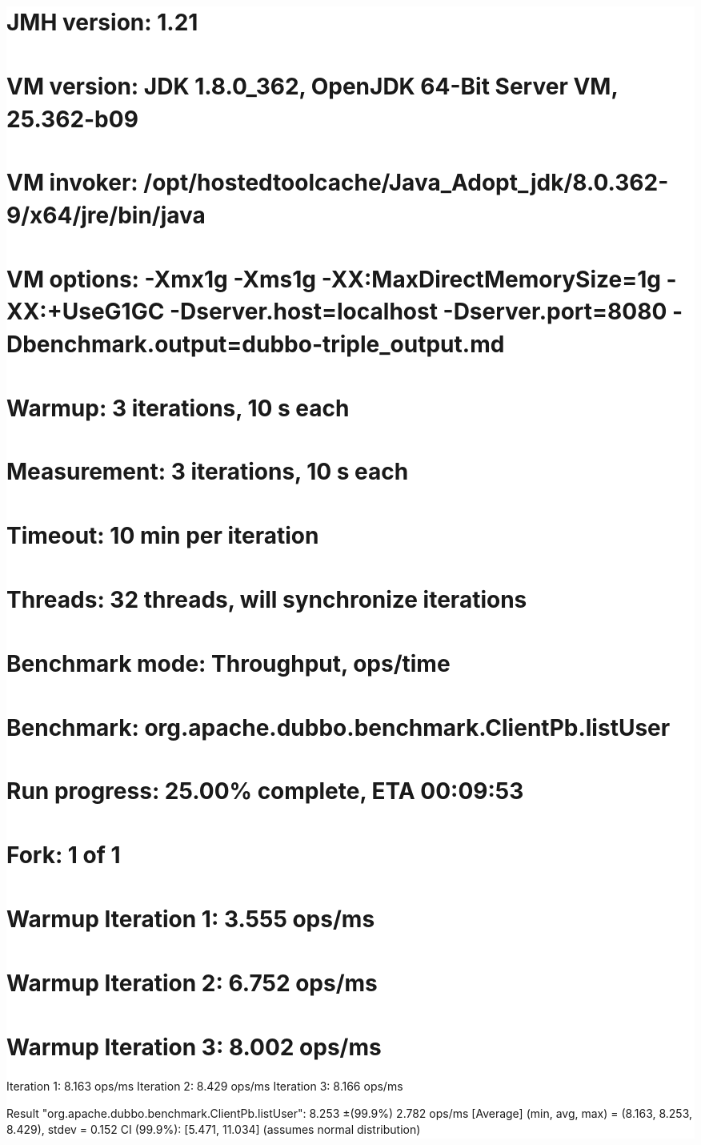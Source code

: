 
# JMH version: 1.21
# VM version: JDK 1.8.0_362, OpenJDK 64-Bit Server VM, 25.362-b09
# VM invoker: /opt/hostedtoolcache/Java_Adopt_jdk/8.0.362-9/x64/jre/bin/java
# VM options: -Xmx1g -Xms1g -XX:MaxDirectMemorySize=1g -XX:+UseG1GC -Dserver.host=localhost -Dserver.port=8080 -Dbenchmark.output=dubbo-triple_output.md
# Warmup: 3 iterations, 10 s each
# Measurement: 3 iterations, 10 s each
# Timeout: 10 min per iteration
# Threads: 32 threads, will synchronize iterations
# Benchmark mode: Throughput, ops/time
# Benchmark: org.apache.dubbo.benchmark.ClientPb.listUser

# Run progress: 25.00% complete, ETA 00:09:53
# Fork: 1 of 1
# Warmup Iteration   1: 3.555 ops/ms
# Warmup Iteration   2: 6.752 ops/ms
# Warmup Iteration   3: 8.002 ops/ms
Iteration   1: 8.163 ops/ms
Iteration   2: 8.429 ops/ms
Iteration   3: 8.166 ops/ms


Result "org.apache.dubbo.benchmark.ClientPb.listUser":
  8.253 ±(99.9%) 2.782 ops/ms [Average]
  (min, avg, max) = (8.163, 8.253, 8.429), stdev = 0.152
  CI (99.9%): [5.471, 11.034] (assumes normal distribution)
